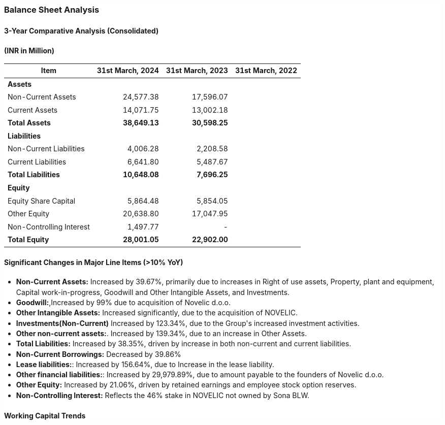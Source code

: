 ### Balance Sheet Analysis

#### 3-Year Comparative Analysis (Consolidated)

**(INR in Million)**

| Item                      | 31st March, 2024 | 31st March, 2023 | 31st March, 2022 |
| ------------------------- | ----------------: | ----------------: | ----------------: |
| **Assets**                |                   |                   |                   |
| Non-Current Assets        |           24,577.38 |           17,596.07 |                   |
| Current Assets            |           14,071.75 |           13,002.18 |                   |
| **Total Assets**          |         **38,649.13** |         **30,598.25** |                   |
| **Liabilities**           |                   |                   |                   |
| Non-Current Liabilities   |            4,006.28 |            2,208.58 |                   |
| Current Liabilities       |            6,641.80 |            5,487.67 |                   |
| **Total Liabilities**     |         **10,648.08** |          **7,696.25** |                   |
| **Equity**                |                   |                   |                   |
| Equity Share Capital      |            5,864.48 |            5,854.05 |                   |
| Other Equity              |           20,638.80 |           17,047.95 |                   |
| Non-Controlling Interest  |             1,497.77 |                         - |                   |
| **Total Equity**          |         **28,001.05** |         **22,902.00** |                   |

#### Significant Changes in Major Line Items (>10% YoY)

*   **Non-Current Assets:** Increased by 39.67%, primarily due to increases in Right of use assets, Property, plant and equipment, Capital work-in-progress, Goodwill and Other Intangible Assets, and Investments.
*   **Goodwill:**,Increased by 99% due to acquisition of Novelic d.o.o.
*   **Other Intangible Assets:** Increased significantly, due to the acquisition of NOVELIC.
*   **Investments(Non-Current)** Increased by 123.34%, due to the Group's increased investment activities.
*   **Other non-current assets:**. Increased by 139.34%, due to an increase in Other Assets.
*   **Total Liabilities:** Increased by 38.35%, driven by increase in both non-current and current liabilities.
*   **Non-Current Borrowings:** Decreased by 39.86%
*   **Lease liabilities:**: Increased by 156.64%, due to Increase in the lease liability.
*   **Other financial liabilities:**: Increased by 29,979.89%, due to amount payable to the founders of Novelic d.o.o.
*   **Other Equity:** Increased by 21.06%, driven by retained earnings and employee stock option reserves.
*   **Non-Controlling Interest:** Reflects the 46% stake in NOVELIC not owned by Sona BLW.

#### Working Capital Trends
